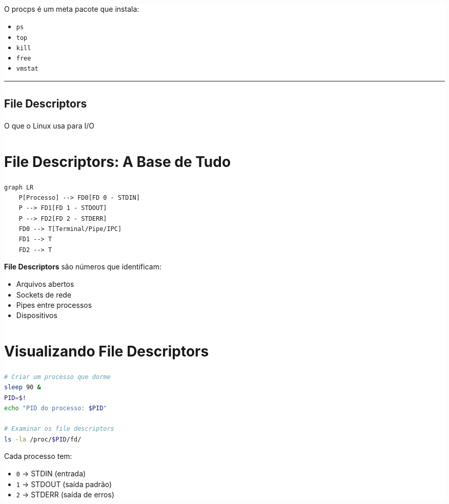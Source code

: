 

O procps é um meta pacote que instala:

* `ps`
* `top`
* `kill`
* `free`
* `vmstat`

---




## File Descriptors


O que o Linux usa para I/O


File Descriptors: A Base de Tudo
===

```mermaid +render
graph LR
    P[Processo] --> FD0[FD 0 - STDIN]
    P --> FD1[FD 1 - STDOUT]
    P --> FD2[FD 2 - STDERR]
    FD0 --> T[Terminal/Pipe/IPC]
    FD1 --> T
    FD2 --> T
```



**File Descriptors** são números que identificam:
* Arquivos abertos
* Sockets de rede
* Pipes entre processos
* Dispositivos



Visualizando File Descriptors
===

```bash +exec
# Criar um processo que dorme
sleep 90 &
PID=$!
echo "PID do processo: $PID"

# Examinar os file descriptors
ls -la /proc/$PID/fd/
```



Cada processo tem:
* `0` → STDIN (entrada)
* `1` → STDOUT (saída padrão)
* `2` → STDERR (saída de erros)
